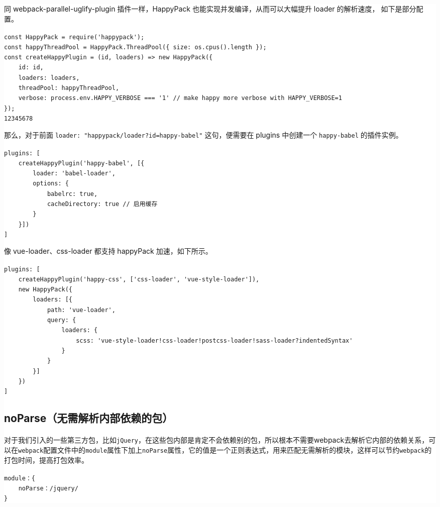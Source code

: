 同 webpack-parallel-uglify-plugin 插件一样，HappyPack 也能实现并发编译，从而可以大幅提升 loader 的解析速度， 如下是部分配置。

```
const HappyPack = require('happypack');
const happyThreadPool = HappyPack.ThreadPool({ size: os.cpus().length });
const createHappyPlugin = (id, loaders) => new HappyPack({
    id: id,
    loaders: loaders,
    threadPool: happyThreadPool,
    verbose: process.env.HAPPY_VERBOSE === '1' // make happy more verbose with HAPPY_VERBOSE=1
});
12345678
```

那么，对于前面 `loader: "happypack/loader?id=happy-babel"` 这句，便需要在 plugins 中创建一个 `happy-babel` 的插件实例。

```
plugins: [
    createHappyPlugin('happy-babel', [{
        loader: 'babel-loader',
        options: {
            babelrc: true,
            cacheDirectory: true // 启用缓存
        }
    }])
]
```

像 vue-loader、css-loader 都支持 happyPack 加速，如下所示。

```
plugins: [
    createHappyPlugin('happy-css', ['css-loader', 'vue-style-loader']),
    new HappyPack({
        loaders: [{
            path: 'vue-loader',
            query: {
                loaders: {
                    scss: 'vue-style-loader!css-loader!postcss-loader!sass-loader?indentedSyntax'
                }
            }
        }]
    })
]
```



## noParse（无需解析内部依赖的包）

对于我们引入的一些第三方包，比如`jQuery`，在这些包内部是肯定不会依赖别的包，所以根本不需要webpack去解析它内部的依赖关系，可以在`webpack`配置文件中的`module`属性下加上`noParse`属性，它的值是一个正则表达式，用来匹配无需解析的模块，这样可以节约`webpack`的打包时间，提高打包效率。

```
module：{
    noParse：/jquery/
}
```
